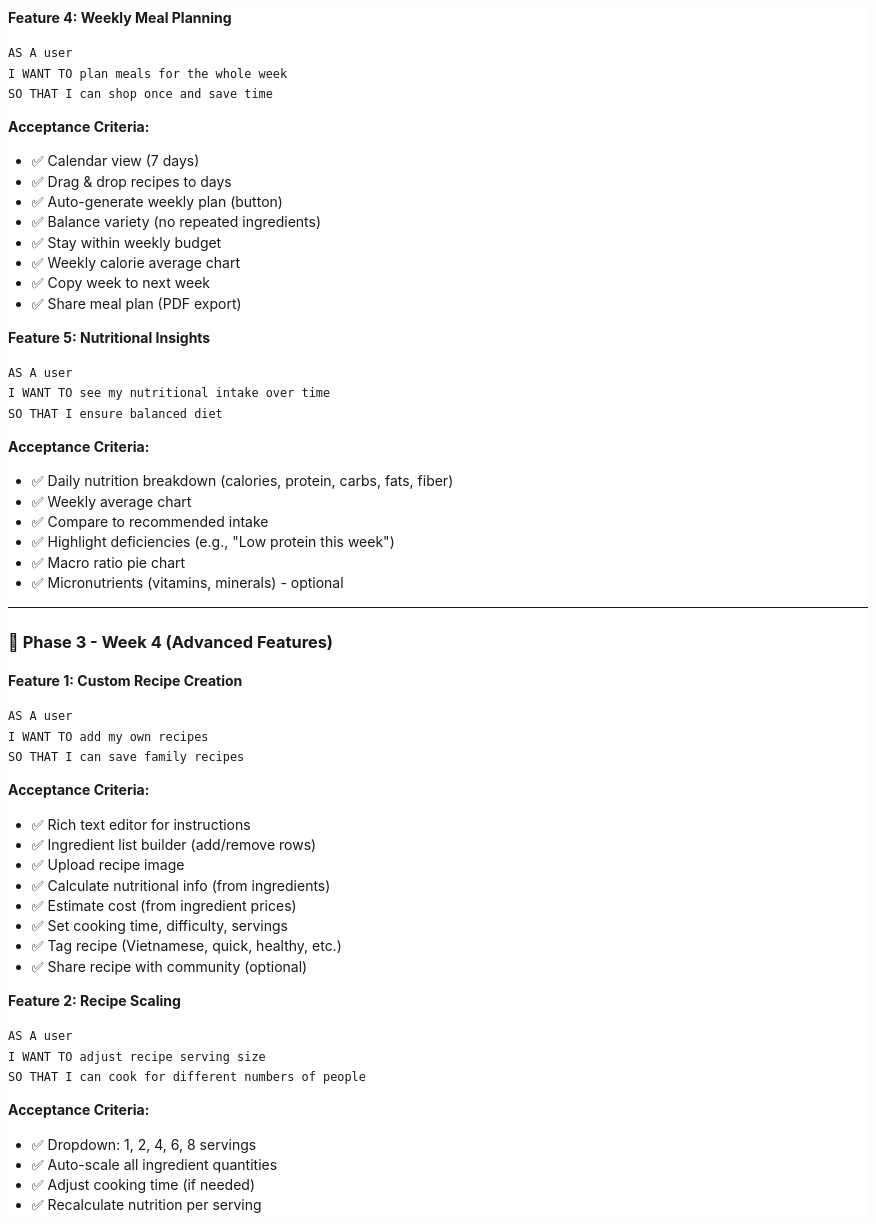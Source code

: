 **Feature 4: Weekly Meal Planning**
```
AS A user
I WANT TO plan meals for the whole week
SO THAT I can shop once and save time
```
**Acceptance Criteria:**
- ✅ Calendar view (7 days)
- ✅ Drag & drop recipes to days
- ✅ Auto-generate weekly plan (button)
- ✅ Balance variety (no repeated ingredients)
- ✅ Stay within weekly budget
- ✅ Weekly calorie average chart
- ✅ Copy week to next week
- ✅ Share meal plan (PDF export)

**Feature 5: Nutritional Insights**
```
AS A user
I WANT TO see my nutritional intake over time
SO THAT I ensure balanced diet
```
**Acceptance Criteria:**
- ✅ Daily nutrition breakdown (calories, protein, carbs, fats, fiber)
- ✅ Weekly average chart
- ✅ Compare to recommended intake
- ✅ Highlight deficiencies (e.g., "Low protein this week")
- ✅ Macro ratio pie chart
- ✅ Micronutrients (vitamins, minerals) - optional

---

### 🚀 **Phase 3 - Week 4 (Advanced Features)**

**Feature 1: Custom Recipe Creation**
```
AS A user
I WANT TO add my own recipes
SO THAT I can save family recipes
```
**Acceptance Criteria:**
- ✅ Rich text editor for instructions
- ✅ Ingredient list builder (add/remove rows)
- ✅ Upload recipe image
- ✅ Calculate nutritional info (from ingredients)
- ✅ Estimate cost (from ingredient prices)
- ✅ Set cooking time, difficulty, servings
- ✅ Tag recipe (Vietnamese, quick, healthy, etc.)
- ✅ Share recipe with community (optional)

**Feature 2: Recipe Scaling**
```
AS A user
I WANT TO adjust recipe serving size
SO THAT I can cook for different numbers of people
```
**Acceptance Criteria:**
- ✅ Dropdown: 1, 2, 4, 6, 8 servings
- ✅ Auto-scale all ingredient quantities
- ✅ Adjust cooking time (if needed)
- ✅ Recalculate nutrition per serving
